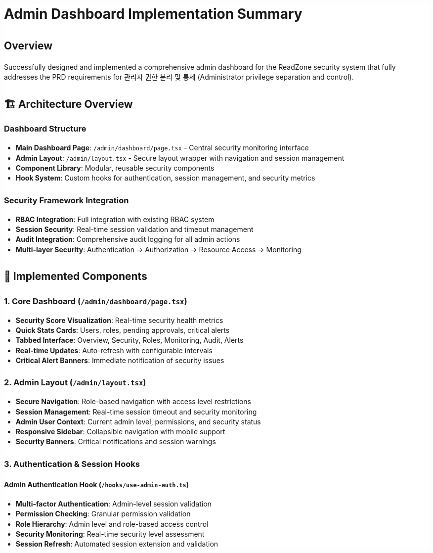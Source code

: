 # Admin Dashboard Implementation Summary

## Overview

Successfully designed and implemented a comprehensive admin dashboard for the ReadZone security system that fully addresses the PRD requirements for 관리자 권한 분리 및 통제 (Administrator privilege separation and control).

## 🏗️ Architecture Overview

### Dashboard Structure
- **Main Dashboard Page**: `/admin/dashboard/page.tsx` - Central security monitoring interface
- **Admin Layout**: `/admin/layout.tsx` - Secure layout wrapper with navigation and session management
- **Component Library**: Modular, reusable security components
- **Hook System**: Custom hooks for authentication, session management, and security metrics

### Security Framework Integration
- **RBAC Integration**: Full integration with existing RBAC system
- **Session Security**: Real-time session validation and timeout management
- **Audit Integration**: Comprehensive audit logging for all admin actions
- **Multi-layer Security**: Authentication → Authorization → Resource Access → Monitoring

## 🔐 Implemented Components

### 1. Core Dashboard (`/admin/dashboard/page.tsx`)
- **Security Score Visualization**: Real-time security health metrics
- **Quick Stats Cards**: Users, roles, pending approvals, critical alerts
- **Tabbed Interface**: Overview, Security, Roles, Monitoring, Audit, Alerts
- **Real-time Updates**: Auto-refresh with configurable intervals
- **Critical Alert Banners**: Immediate notification of security issues

### 2. Admin Layout (`/admin/layout.tsx`)
- **Secure Navigation**: Role-based navigation with access level restrictions
- **Session Management**: Real-time session timeout and security monitoring
- **Admin User Context**: Current admin level, permissions, and security status
- **Responsive Sidebar**: Collapsible navigation with mobile support
- **Security Banners**: Critical notifications and session warnings

### 3. Authentication & Session Hooks

#### Admin Authentication Hook (`/hooks/use-admin-auth.ts`)
- **Multi-factor Authentication**: Admin-level session validation
- **Permission Checking**: Granular permission validation
- **Role Hierarchy**: Admin level and role-based access control
- **Security Monitoring**: Real-time security level assessment
- **Session Refresh**: Automated session extension and validation
